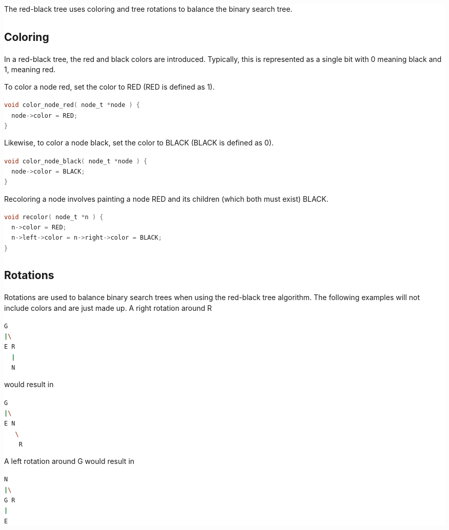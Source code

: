 The red-black tree uses coloring and tree rotations to balance the binary search tree.  

## Coloring

In a red-black tree, the red and black colors are introduced.  Typically, this is represented as a single bit with 0 meaning black and 1, meaning red.  

To color a node red, set the color to RED (RED is defined as 1).
```c
void color_node_red( node_t *node ) {
  node->color = RED;
}
```

Likewise, to color a node black, set the color to BLACK (BLACK is defined as 0).
```c
void color_node_black( node_t *node ) {
  node->color = BLACK;
}
```

Recoloring a node involves painting a node RED and its children (which both must exist) BLACK.
```c
void recolor( node_t *n ) {
  n->color = RED;
  n->left->color = n->right->color = BLACK;
}
```

## Rotations

Rotations are used to balance binary search trees when using the red-black tree algorithm.  The following examples will not include colors and are just made up.  A right rotation around R

```bash
G
|\
E R
  |
  N
```

would result in
```bash
G
|\
E N
   \
    R
```

A left rotation around G would result in
```bash
N
|\
G R
|
E
```
